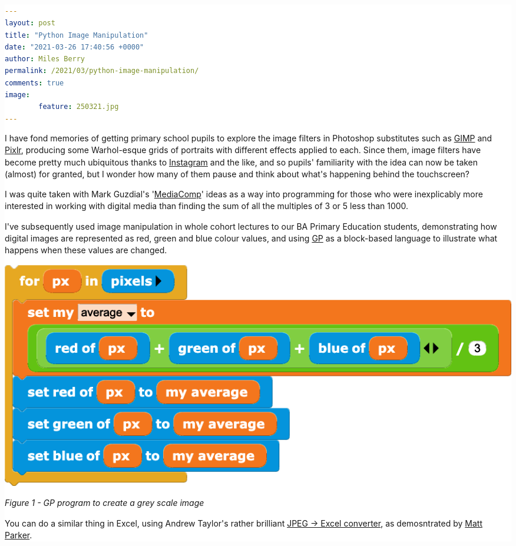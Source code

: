```yaml
---
layout: post
title: "Python Image Manipulation"
date: "2021-03-26 17:40:56 +0000"
author: Miles Berry
permalink: /2021/03/python-image-manipulation/
comments: true
image:
        feature: 250321.jpg
---
```


I have fond memories of getting primary school pupils to explore the image filters in Photoshop substitutes such as [GIMP](https://www.gimp.org/) and [Pixlr](https://pixlr.com/), producing some Warhol-esque grids of portraits with different effects applied to each. Since them, image filters have become pretty much ubiquitous thanks to [Instagram](https://www.instagram.com/mgberry/?hl=en-gb) and the like, and so pupils' familiarity with the idea can now be taken (almost) for granted, but I wonder how many of them pause and think about what's happening behind the touchscreen? 

I was quite taken with Mark Guzdial's '[MediaComp](http://coweb.cc.gatech.edu/mediaComp-teach)' ideas as a way into programming for those who were inexplicably more interested in working with digital media than finding the sum of all the multiples of 3 or 5 less than 1000. 

I've subsequently used image manipulation in whole cohort lectures to our BA Primary Education students, demonstrating how digital images are represented as red, green and blue colour values, and using [GP](https://gpblocks.org/) as a block-based language to illustrate what happens when these values are changed.

![GP code to make a grey scale image](/images/scriptImage.png)

*Figure 1 - GP program to create a grey scale image*

You can do a similar thing in Excel, using Andrew Taylor's rather brilliant [JPEG -> Excel converter](https://www.think-maths.co.uk/spreadsheet), as demosntrated by [Matt Parker](https://www.youtube.com/watch?v=UBX2QQHlQ_I). 
